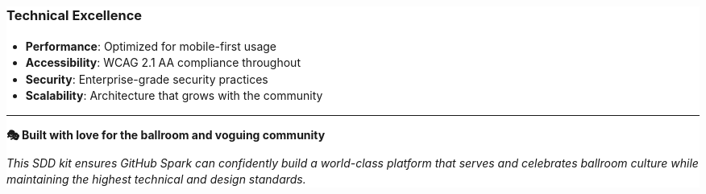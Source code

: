 ### Technical Excellence
- **Performance**: Optimized for mobile-first usage
- **Accessibility**: WCAG 2.1 AA compliance throughout
- **Security**: Enterprise-grade security practices
- **Scalability**: Architecture that grows with the community

---

**🎭 Built with love for the ballroom and voguing community**

*This SDD kit ensures GitHub Spark can confidently build a world-class platform that serves and celebrates ballroom culture while maintaining the highest technical and design standards.*